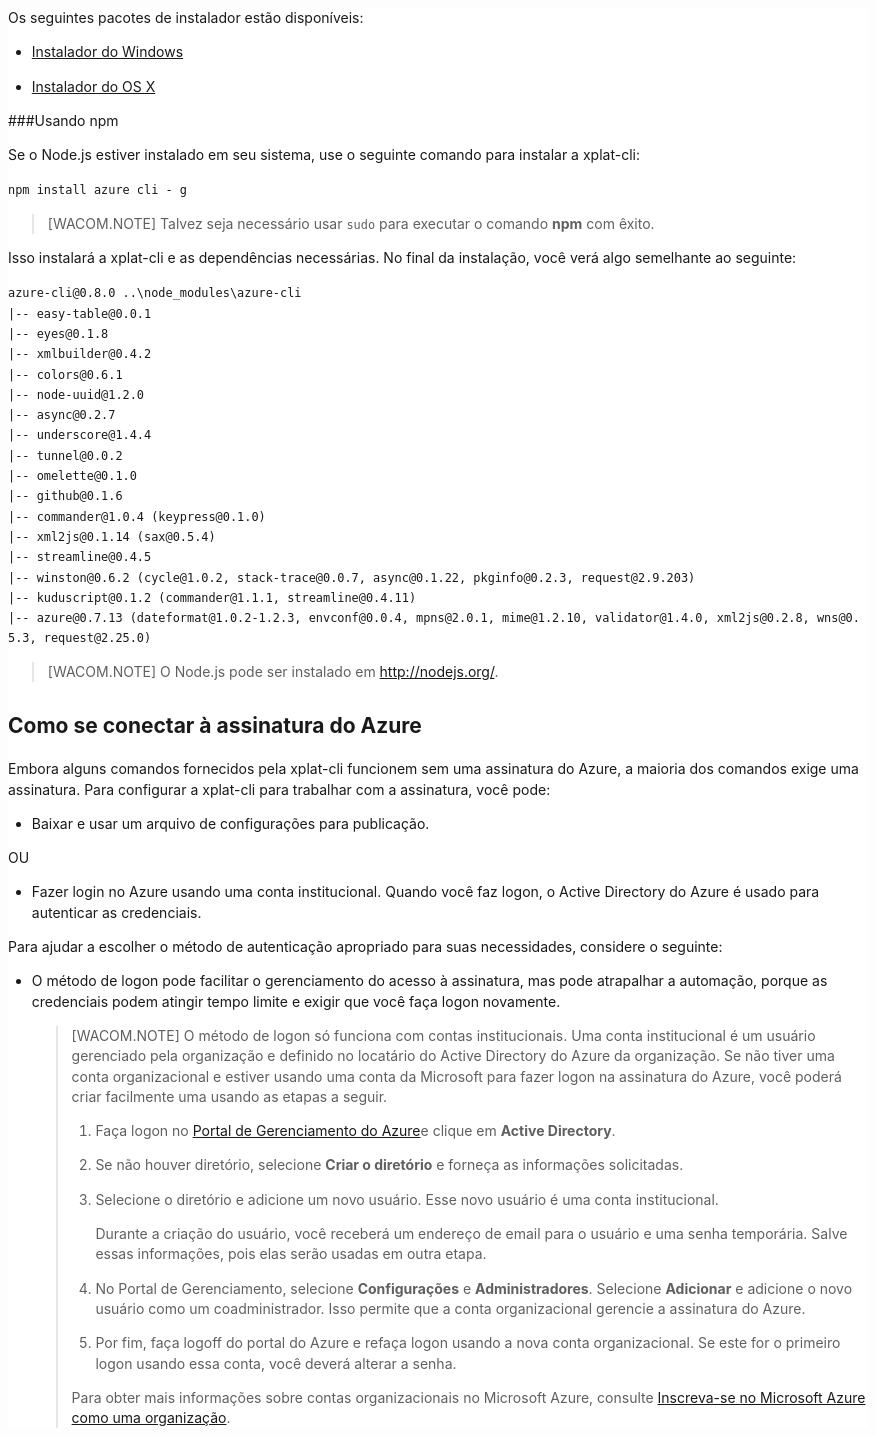 Os seguintes pacotes de instalador estão disponíveis:

* [Instalador do Windows][windows-installer]

* [Instalador do OS X][mac-installer]

###Usando npm

Se o Node.js estiver instalado em seu sistema, use o seguinte comando para instalar a xplat-cli:

	npm install azure cli - g

>[WACOM.NOTE] Talvez seja necessário usar `sudo` para executar o comando __npm__ com êxito.

Isso instalará a xplat-cli e as dependências necessárias. No final da instalação, você verá algo semelhante ao seguinte:

	azure-cli@0.8.0 ..\node_modules\azure-cli
	|-- easy-table@0.0.1
	|-- eyes@0.1.8
	|-- xmlbuilder@0.4.2
	|-- colors@0.6.1
	|-- node-uuid@1.2.0
	|-- async@0.2.7
	|-- underscore@1.4.4
	|-- tunnel@0.0.2
	|-- omelette@0.1.0
	|-- github@0.1.6
	|-- commander@1.0.4 (keypress@0.1.0)
	|-- xml2js@0.1.14 (sax@0.5.4)
	|-- streamline@0.4.5
	|-- winston@0.6.2 (cycle@1.0.2, stack-trace@0.0.7, async@0.1.22, pkginfo@0.2.3, request@2.9.203)
	|-- kuduscript@0.1.2 (commander@1.1.1, streamline@0.4.11)
	|-- azure@0.7.13 (dateformat@1.0.2-1.2.3, envconf@0.0.4, mpns@2.0.1, mime@1.2.10, validator@1.4.0, xml2js@0.2.8, wns@0.5.3, request@2.25.0)

> [WACOM.NOTE] O Node.js pode ser instalado em <a href="http://nodejs.org/">http://nodejs.org/</a>.

<h2><a id="Configure"></a>Como se conectar à assinatura do Azure</h2>

Embora alguns comandos fornecidos pela xplat-cli funcionem sem uma assinatura do Azure, a maioria dos comandos exige uma assinatura. Para configurar a xplat-cli para trabalhar com a assinatura, você pode:

* Baixar e usar um arquivo de configurações para publicação.

OU

*  Fazer login no Azure usando uma conta institucional. Quando você faz logon, o Active Directory do Azure é usado para autenticar as credenciais.

Para ajudar a escolher o método de autenticação apropriado para suas necessidades, considere o seguinte:

*  O método de logon pode facilitar o gerenciamento do acesso à assinatura, mas pode atrapalhar a automação, porque as credenciais podem atingir tempo limite e exigir que você faça logon novamente.

	> [WACOM.NOTE] O método de logon só funciona com contas institucionais.  Uma conta institucional é um usuário gerenciado pela organização e definido no locatário do Active Directory do Azure da organização. Se não tiver uma conta organizacional e estiver usando uma conta da Microsoft para fazer logon na assinatura do Azure, você poderá criar facilmente uma usando as etapas a seguir.
	> 
	> 1. Faça logon no [Portal de Gerenciamento do Azure][portal]e clique em **Active Directory**.
	> 
	> 2. Se não houver diretório, selecione **Criar o diretório** e forneça as informações solicitadas.
	> 
	> 3. Selecione o diretório e adicione um novo usuário. Esse novo usuário é uma conta institucional.
	> 
	>     Durante a criação do usuário, você receberá um endereço de email para o usuário e uma senha temporária. Salve essas informações, pois elas serão usadas em outra etapa.
	> 
	> 4. No Portal de Gerenciamento, selecione **Configurações** e **Administradores**. Selecione **Adicionar** e adicione o novo usuário como um coadministrador. Isso permite que a conta organizacional gerencie a assinatura do Azure.
	> 
	> 5. Por fim, faça logoff do portal do Azure e refaça logon usando a nova conta organizacional. Se este for o primeiro logon usando essa conta, você deverá alterar a senha.
	>
	>Para obter mais informações sobre contas organizacionais no Microsoft Azure, consulte [Inscreva-se no Microsoft Azure como uma organização][signuporg].


[mac-installer]: http://go.microsoft.com/fwlink/?LinkId=252249
[windows-installer]: http://go.microsoft.com/?linkid=9828653&clcid=0x409
[authandsub]: http://msdn.microsoft.com/pt-br/library/windowsazure/hh531793.aspx#BKMK_AccountVCert
[Site do Azure]: ../media/freetrial.png
[Selecione um recurso de visualização]: ../media/antares-iaas-preview-02.png
[Selecione a assinatura]: ../media/antares-iaas-preview-03.png
[free-trial]: http://www.windowsazure.com/pt-br/pricing/free-trial/?WT.mc_id=A7171371E
[advanced-bash]: http://tldp.org/LDP/abs/html/
[script]: http://en.wikipedia.org/wiki/Shell_script
[batch]: http://technet.microsoft.com/pt-br/library/bb490890.aspx
[xplatarm]: /pt-br/documentation/articles/xplat-cli-azure-resource-manager/
[portal]: https://manage.windowsazure.com
[signuporg]: http://www.windowsazure.com/pt-br/documentation/articles/sign-up-organization/